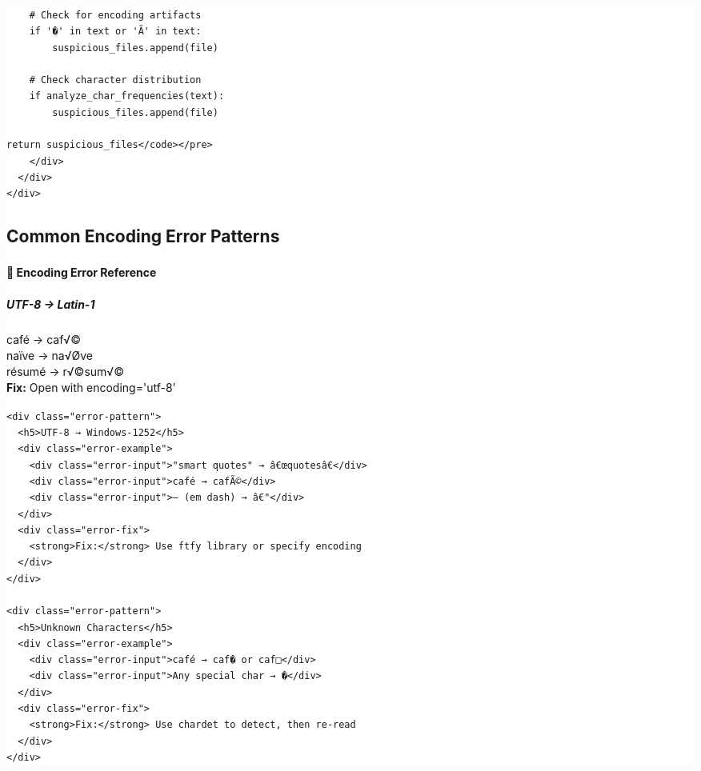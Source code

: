         # Check for encoding artifacts
        if '�' in text or 'Ã' in text:
            suspicious_files.append(file)
        
        # Check character distribution
        if analyze_char_frequencies(text):
            suspicious_files.append(file)
    
    return suspicious_files</code></pre>
        </div>
      </div>
    </div>
  </div>
</div>

## Common Encoding Error Patterns

<div class="error-patterns">
  <h4>🚨 Encoding Error Reference</h4>
  
  <div class="error-grid">
    <div class="error-pattern">
      <h5>UTF-8 → Latin-1</h5>
      <div class="error-example">
        <div class="error-input">café → caf√©</div>
        <div class="error-input">naïve → na√Øve</div>
        <div class="error-input">résumé → r√©sum√©</div>
      </div>
      <div class="error-fix">
        <strong>Fix:</strong> Open with encoding='utf-8'
      </div>
    </div>
    
    <div class="error-pattern">
      <h5>UTF-8 → Windows-1252</h5>
      <div class="error-example">
        <div class="error-input">"smart quotes" → â€œquotesâ€</div>
        <div class="error-input">café → cafÃ©</div>
        <div class="error-input">— (em dash) → â€"</div>
      </div>
      <div class="error-fix">
        <strong>Fix:</strong> Use ftfy library or specify encoding
      </div>
    </div>
    
    <div class="error-pattern">
      <h5>Unknown Characters</h5>
      <div class="error-example">
        <div class="error-input">café → caf� or caf□</div>
        <div class="error-input">Any special char → �</div>
      </div>
      <div class="error-fix">
        <strong>Fix:</strong> Use chardet to detect, then re-read
      </div>
    </div>
    